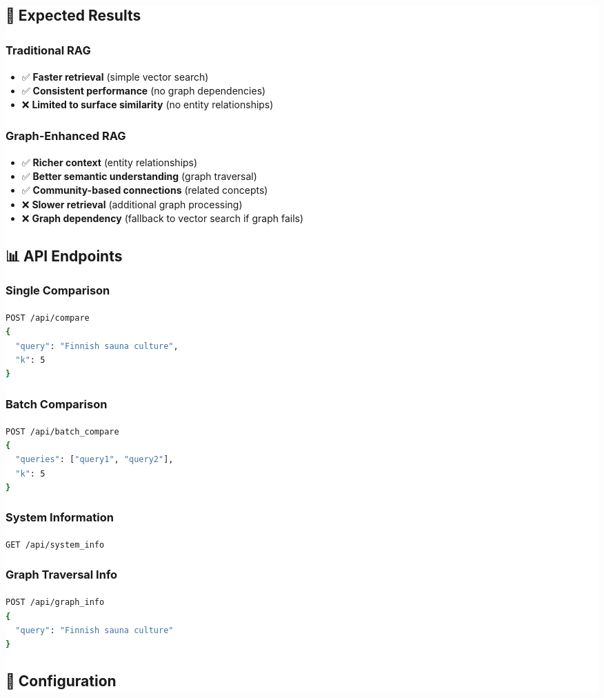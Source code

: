 ## 🎯 Expected Results

### Traditional RAG
- ✅ **Faster retrieval** (simple vector search)
- ✅ **Consistent performance** (no graph dependencies)
- ❌ **Limited to surface similarity** (no entity relationships)

### Graph-Enhanced RAG
- ✅ **Richer context** (entity relationships)
- ✅ **Better semantic understanding** (graph traversal)
- ✅ **Community-based connections** (related concepts)
- ❌ **Slower retrieval** (additional graph processing)
- ❌ **Graph dependency** (fallback to vector search if graph fails)

## 📊 API Endpoints

### Single Comparison
```bash
POST /api/compare
{
  "query": "Finnish sauna culture",
  "k": 5
}
```

### Batch Comparison
```bash
POST /api/batch_compare
{
  "queries": ["query1", "query2"],
  "k": 5
}
```

### System Information
```bash
GET /api/system_info
```

### Graph Traversal Info
```bash
POST /api/graph_info
{
  "query": "Finnish sauna culture"
}
```

## 🔧 Configuration
